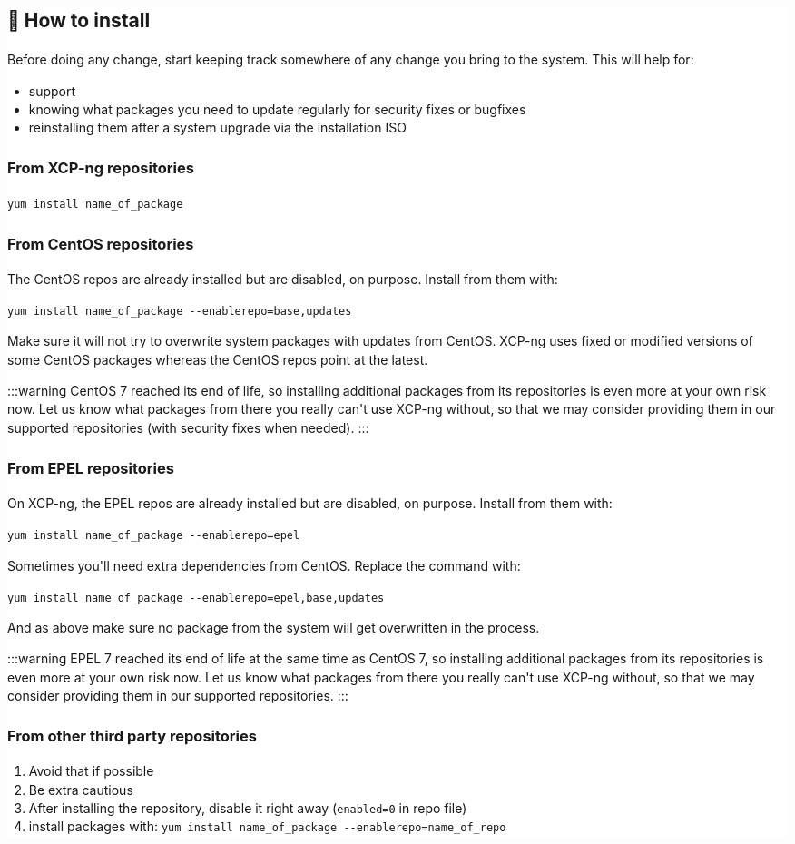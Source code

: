 ## 🦮 How to install

Before doing any change, start keeping track somewhere of any change you bring to the system. This will help for:
* support
* knowing what packages you need to update regularly for security fixes or bugfixes
* reinstalling them after a system upgrade via the installation ISO

### From XCP-ng repositories

`yum install name_of_package`

### From CentOS repositories

The CentOS repos are already installed but are disabled, on purpose. Install from them with:
```
yum install name_of_package --enablerepo=base,updates
```

Make sure it will not try to overwrite system packages with updates from CentOS. XCP-ng uses fixed or modified versions of some CentOS packages whereas the CentOS repos point at the latest.

:::warning
CentOS 7 reached its end of life, so installing additional packages from its repositories is even more at your own risk now. Let us know what packages from there you really can't use XCP-ng without, so that we may consider providing them in our supported repositories (with security fixes when needed).
:::

### From EPEL repositories

On XCP-ng, the EPEL repos are already installed but are disabled, on purpose. Install from them with:
```
yum install name_of_package --enablerepo=epel
```

Sometimes you'll need extra dependencies from CentOS. Replace the command with:
```
yum install name_of_package --enablerepo=epel,base,updates
```

And as above make sure no package from the system will get overwritten in the process.

:::warning
EPEL 7 reached its end of life at the same time as CentOS 7, so installing additional packages from its repositories is even more at your own risk now. Let us know what packages from there you really can't use XCP-ng without, so that we may consider providing them in our supported repositories.
:::

### From other third party repositories

1. Avoid that if possible
2. Be extra cautious
3. After installing the repository, disable it right away (`enabled=0` in repo file)
4. install packages with: `yum install name_of_package --enablerepo=name_of_repo`
